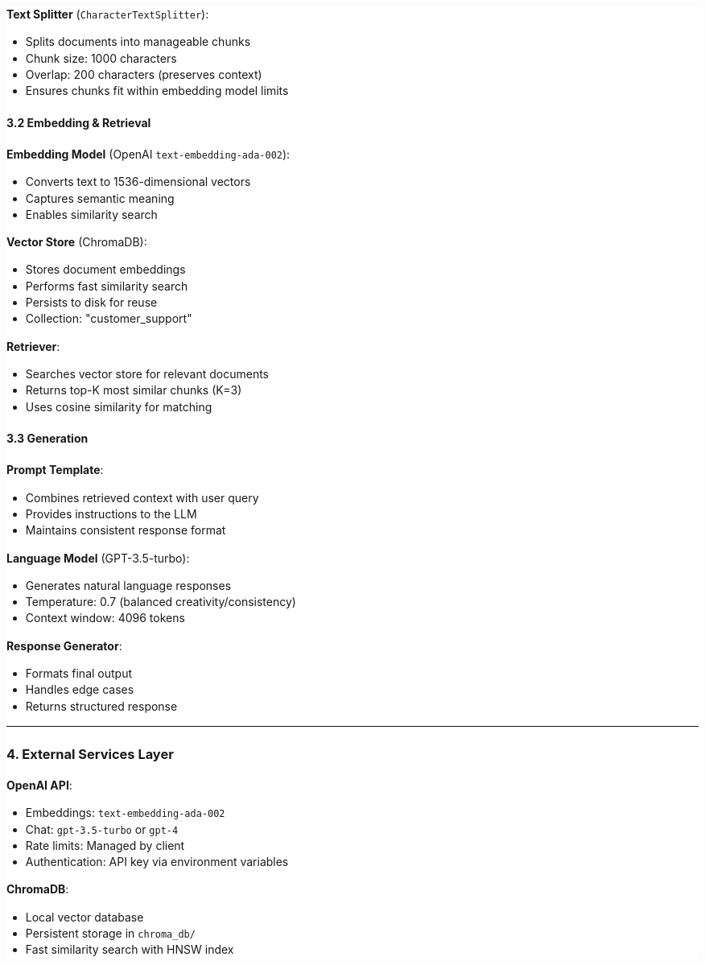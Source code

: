 **Text Splitter** (`CharacterTextSplitter`):
- Splits documents into manageable chunks
- Chunk size: 1000 characters
- Overlap: 200 characters (preserves context)
- Ensures chunks fit within embedding model limits

#### 3.2 Embedding & Retrieval

**Embedding Model** (OpenAI `text-embedding-ada-002`):
- Converts text to 1536-dimensional vectors
- Captures semantic meaning
- Enables similarity search

**Vector Store** (ChromaDB):
- Stores document embeddings
- Performs fast similarity search
- Persists to disk for reuse
- Collection: "customer_support"

**Retriever**:
- Searches vector store for relevant documents
- Returns top-K most similar chunks (K=3)
- Uses cosine similarity for matching

#### 3.3 Generation

**Prompt Template**:
- Combines retrieved context with user query
- Provides instructions to the LLM
- Maintains consistent response format

**Language Model** (GPT-3.5-turbo):
- Generates natural language responses
- Temperature: 0.7 (balanced creativity/consistency)
- Context window: 4096 tokens

**Response Generator**:
- Formats final output
- Handles edge cases
- Returns structured response

---

### 4. External Services Layer

**OpenAI API**:
- Embeddings: `text-embedding-ada-002`
- Chat: `gpt-3.5-turbo` or `gpt-4`
- Rate limits: Managed by client
- Authentication: API key via environment variables

**ChromaDB**:
- Local vector database
- Persistent storage in `chroma_db/`
- Fast similarity search with HNSW index
